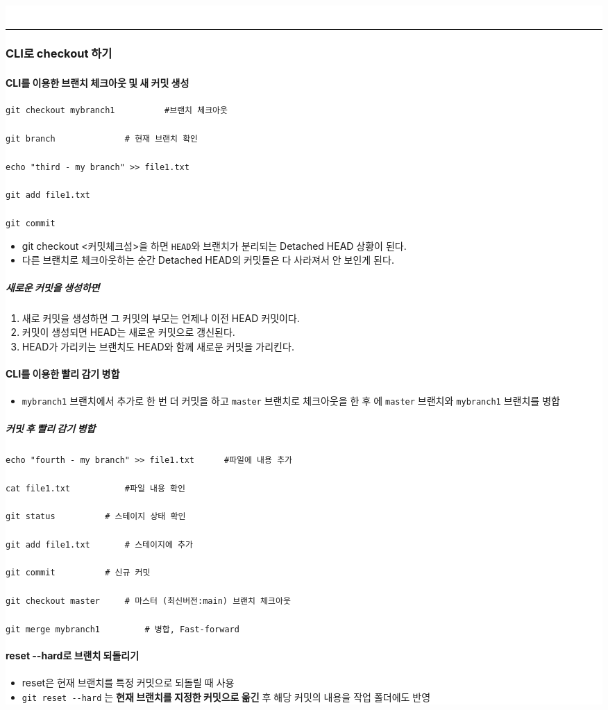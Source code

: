 <br>

***

### CLI로 checkout 하기

#### CLI를 이용한 브랜치 체크아웃 및 새 커밋 생성 

```commandline
git checkout mybranch1          #브랜치 체크아웃

git branch              # 현재 브랜치 확인

echo "third - my branch" >> file1.txt

git add file1.txt

git commit

```
- git checkout <커밋체크섬>을 하면 `HEAD`와 브랜치가 분리되는 Detached HEAD 상황이 된다.
- 다른 브랜치로 체크아웃하는 순간 Detached HEAD의 커밋들은 다 사라져서 안 보인게 된다. 

##### 새로운 커밋을 생성하면 
1. 새로 커밋을 생성하면 그 커밋의 부모는 언제나 이전 HEAD 커밋이다. 
2. 커밋이 생성되면 HEAD는 새로운 커밋으로 갱신된다.
3. HEAD가 가리키는 브랜치도 HEAD와 함께 새로운 커밋을 가리킨다. 


#### CLI를 이용한 빨리 감기 병합

- `mybranch1` 브랜치에서 추가로 한 번 더 커밋을 하고 `master` 브랜치로 체크아웃을 한 후 에 `master` 브랜치와 `mybranch1` 브랜치를 병합 

##### **커밋 후 빨리 감기 병합**
```commandline
echo "fourth - my branch" >> file1.txt      #파일에 내용 추가

cat file1.txt           #파일 내용 확인

git status          # 스테이지 상태 확인

git add file1.txt       # 스테이지에 추가

git commit          # 신규 커밋

git checkout master     # 마스터 (최신버전:main) 브랜치 체크아웃

git merge mybranch1         # 병합, Fast-forward

```

#### reset --hard로 브랜치 되돌리기 
- reset은 현재 브랜치를 특정 커밋으로 되돌릴 때 사용
- ``` git reset --hard ``` 는 **현재 브랜치를 지정한 커밋으로 옮긴** 후 해당 커밋의 내용을 작업 폴더에도 반영 
